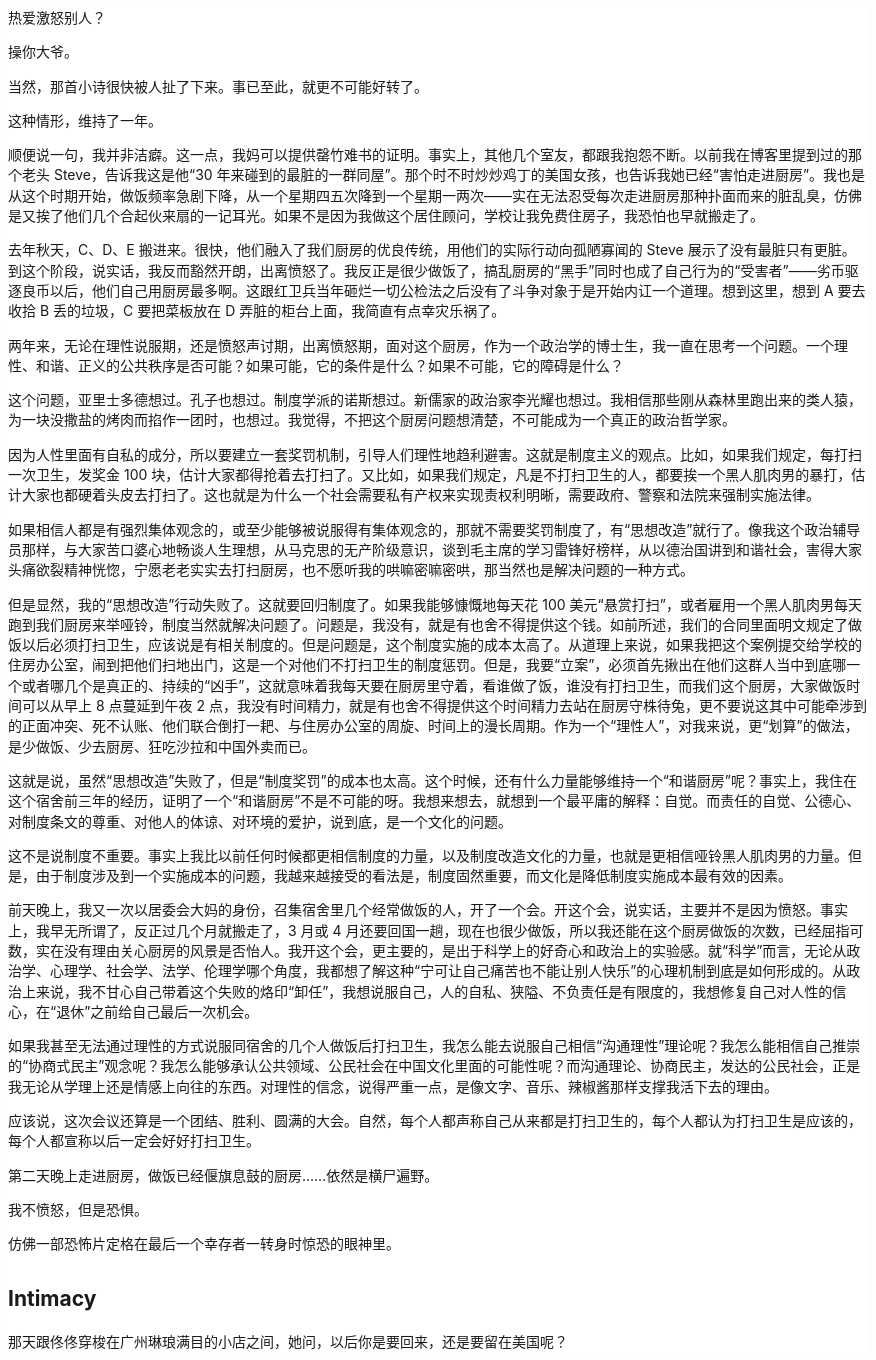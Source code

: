 热爱激怒别人？

操你大爷。

当然，那首小诗很快被人扯了下来。事已至此，就更不可能好转了。

这种情形，维持了一年。

顺便说一句，我并非洁癖。这一点，我妈可以提供罄竹难书的证明。事实上，其他几个室友，都跟我抱怨不断。以前我在博客里提到过的那个老头 Steve，告诉我这是他“30 年来碰到的最脏的一群同屋”。那个时不时炒炒鸡丁的美国女孩，也告诉我她已经“害怕走进厨房”。我也是从这个时期开始，做饭频率急剧下降，从一个星期四五次降到一个星期一两次——实在无法忍受每次走进厨房那种扑面而来的脏乱臭，仿佛是又挨了他们几个合起伙来扇的一记耳光。如果不是因为我做这个居住顾问，学校让我免费住房子，我恐怕也早就搬走了。

去年秋天，C、D、E 搬进来。很快，他们融入了我们厨房的优良传统，用他们的实际行动向孤陋寡闻的 Steve 展示了没有最脏只有更脏。到这个阶段，说实话，我反而豁然开朗，出离愤怒了。我反正是很少做饭了，搞乱厨房的“黑手”同时也成了自己行为的“受害者”——劣币驱逐良币以后，他们自己用厨房最多啊。这跟红卫兵当年砸烂一切公检法之后没有了斗争对象于是开始内讧一个道理。想到这里，想到 A 要去收拾 B 丢的垃圾，C 要把菜板放在 D 弄脏的柜台上面，我简直有点幸灾乐祸了。

两年来，无论在理性说服期，还是愤怒声讨期，出离愤怒期，面对这个厨房，作为一个政治学的博士生，我一直在思考一个问题。一个理性、和谐、正义的公共秩序是否可能？如果可能，它的条件是什么？如果不可能，它的障碍是什么？

这个问题，亚里士多德想过。孔子也想过。制度学派的诺斯想过。新儒家的政治家李光耀也想过。我相信那些刚从森林里跑出来的类人猿，为一块没撒盐的烤肉而掐作一团时，也想过。我觉得，不把这个厨房问题想清楚，不可能成为一个真正的政治哲学家。

因为人性里面有自私的成分，所以要建立一套奖罚机制，引导人们理性地趋利避害。这就是制度主义的观点。比如，如果我们规定，每打扫一次卫生，发奖金 100 块，估计大家都得抢着去打扫了。又比如，如果我们规定，凡是不打扫卫生的人，都要挨一个黑人肌肉男的暴打，估计大家也都硬着头皮去打扫了。这也就是为什么一个社会需要私有产权来实现责权利明晰，需要政府、警察和法院来强制实施法律。

如果相信人都是有强烈集体观念的，或至少能够被说服得有集体观念的，那就不需要奖罚制度了，有“思想改造”就行了。像我这个政治辅导员那样，与大家苦口婆心地畅谈人生理想，从马克思的无产阶级意识，谈到毛主席的学习雷锋好榜样，从以德治国讲到和谐社会，害得大家头痛欲裂精神恍惚，宁愿老老实实去打扫厨房，也不愿听我的哄嘛密嘛密哄，那当然也是解决问题的一种方式。

但是显然，我的“思想改造”行动失败了。这就要回归制度了。如果我能够慷慨地每天花 100 美元“悬赏打扫”，或者雇用一个黑人肌肉男每天跑到我们厨房来举哑铃，制度当然就解决问题了。问题是，我没有，就是有也舍不得提供这个钱。如前所述，我们的合同里面明文规定了做饭以后必须打扫卫生，应该说是有相关制度的。但是问题是，这个制度实施的成本太高了。从道理上来说，如果我把这个案例提交给学校的住房办公室，闹到把他们扫地出门，这是一个对他们不打扫卫生的制度惩罚。但是，我要“立案”，必须首先揪出在他们这群人当中到底哪一个或者哪几个是真正的、持续的“凶手”，这就意味着我每天要在厨房里守着，看谁做了饭，谁没有打扫卫生，而我们这个厨房，大家做饭时间可以从早上 8 点蔓延到午夜 2 点，我没有时间精力，就是有也舍不得提供这个时间精力去站在厨房守株待兔，更不要说这其中可能牵涉到的正面冲突、死不认账、他们联合倒打一耙、与住房办公室的周旋、时间上的漫长周期。作为一个“理性人”，对我来说，更“划算”的做法，是少做饭、少去厨房、狂吃沙拉和中国外卖而已。

这就是说，虽然“思想改造”失败了，但是“制度奖罚”的成本也太高。这个时候，还有什么力量能够维持一个“和谐厨房”呢？事实上，我住在这个宿舍前三年的经历，证明了一个“和谐厨房”不是不可能的呀。我想来想去，就想到一个最平庸的解释：自觉。而责任的自觉、公德心、对制度条文的尊重、对他人的体谅、对环境的爱护，说到底，是一个文化的问题。

这不是说制度不重要。事实上我比以前任何时候都更相信制度的力量，以及制度改造文化的力量，也就是更相信哑铃黑人肌肉男的力量。但是，由于制度涉及到一个实施成本的问题，我越来越接受的看法是，制度固然重要，而文化是降低制度实施成本最有效的因素。

前天晚上，我又一次以居委会大妈的身份，召集宿舍里几个经常做饭的人，开了一个会。开这个会，说实话，主要并不是因为愤怒。事实上，我早无所谓了，反正过几个月就搬走了，3 月或 4 月还要回国一趟，现在也很少做饭，所以我还能在这个厨房做饭的次数，已经屈指可数，实在没有理由关心厨房的风景是否怡人。我开这个会，更主要的，是出于科学上的好奇心和政治上的实验感。就“科学”而言，无论从政治学、心理学、社会学、法学、伦理学哪个角度，我都想了解这种“宁可让自己痛苦也不能让别人快乐”的心理机制到底是如何形成的。从政治上来说，我不甘心自己带着这个失败的烙印“卸任”，我想说服自己，人的自私、狭隘、不负责任是有限度的，我想修复自己对人性的信心，在“退休”之前给自己最后一次机会。

如果我甚至无法通过理性的方式说服同宿舍的几个人做饭后打扫卫生，我怎么能去说服自己相信“沟通理性”理论呢？我怎么能相信自己推崇的“协商式民主”观念呢？我怎么能够承认公共领域、公民社会在中国文化里面的可能性呢？而沟通理论、协商民主，发达的公民社会，正是我无论从学理上还是情感上向往的东西。对理性的信念，说得严重一点，是像文字、音乐、辣椒酱那样支撑我活下去的理由。

应该说，这次会议还算是一个团结、胜利、圆满的大会。自然，每个人都声称自己从来都是打扫卫生的，每个人都认为打扫卫生是应该的，每个人都宣称以后一定会好好打扫卫生。

第二天晚上走进厨房，做饭已经偃旗息鼓的厨房……依然是横尸遍野。

我不愤怒，但是恐惧。

仿佛一部恐怖片定格在最后一个幸存者一转身时惊恐的眼神里。

## Intimacy

那天跟佟佟穿梭在广州琳琅满目的小店之间，她问，以后你是要回来，还是要留在美国呢？
